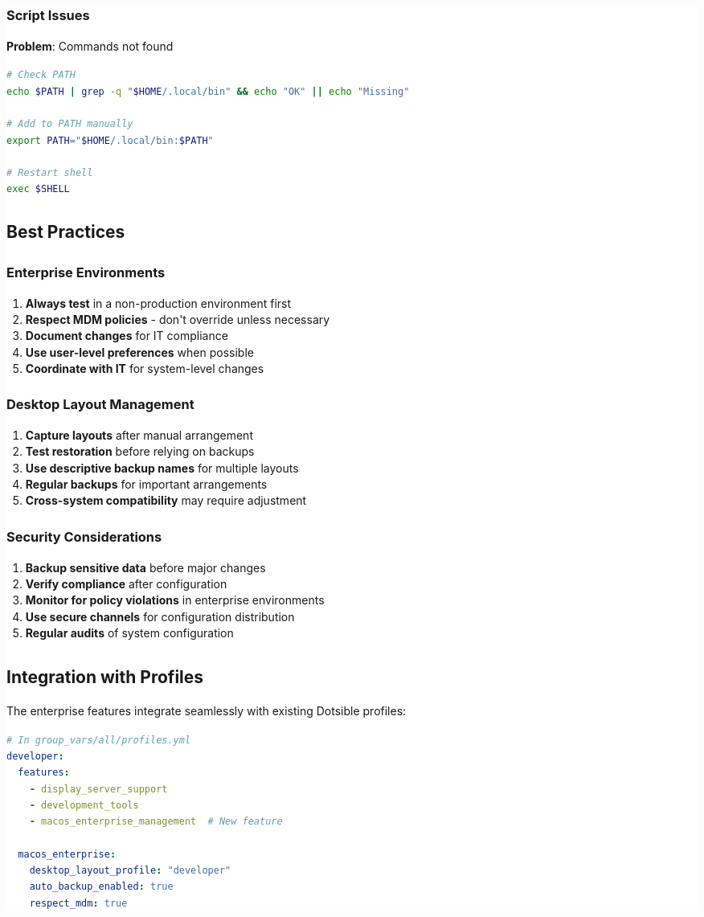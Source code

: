 ### Script Issues

**Problem**: Commands not found
```bash
# Check PATH
echo $PATH | grep -q "$HOME/.local/bin" && echo "OK" || echo "Missing"

# Add to PATH manually
export PATH="$HOME/.local/bin:$PATH"

# Restart shell
exec $SHELL
```

## Best Practices

### Enterprise Environments
1. **Always test** in a non-production environment first
2. **Respect MDM policies** - don't override unless necessary
3. **Document changes** for IT compliance
4. **Use user-level preferences** when possible
5. **Coordinate with IT** for system-level changes

### Desktop Layout Management
1. **Capture layouts** after manual arrangement
2. **Test restoration** before relying on backups
3. **Use descriptive backup names** for multiple layouts
4. **Regular backups** for important arrangements
5. **Cross-system compatibility** may require adjustment

### Security Considerations
1. **Backup sensitive data** before major changes
2. **Verify compliance** after configuration
3. **Monitor for policy violations** in enterprise environments
4. **Use secure channels** for configuration distribution
5. **Regular audits** of system configuration

## Integration with Profiles

The enterprise features integrate seamlessly with existing Dotsible profiles:

```yaml
# In group_vars/all/profiles.yml
developer:
  features:
    - display_server_support
    - development_tools
    - macos_enterprise_management  # New feature
  
  macos_enterprise:
    desktop_layout_profile: "developer"
    auto_backup_enabled: true
    respect_mdm: true
```
